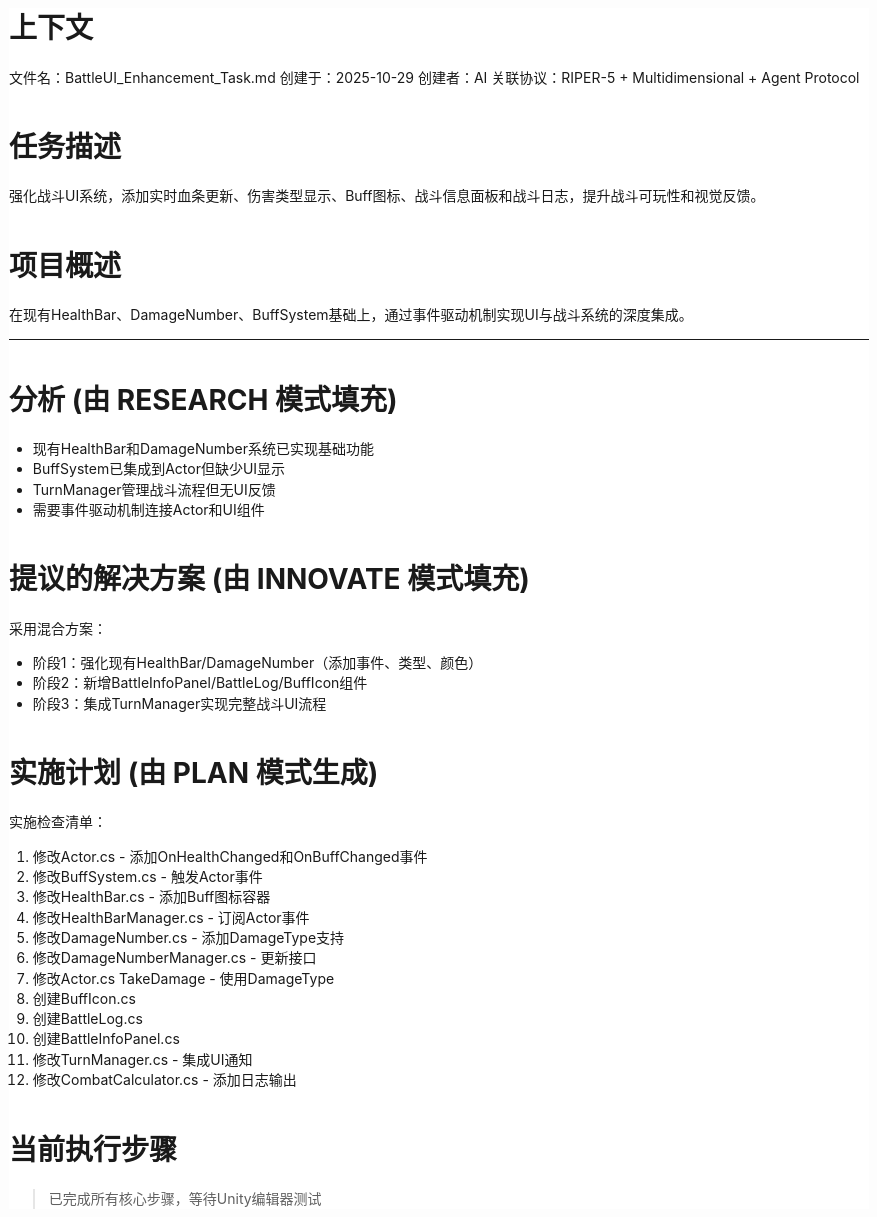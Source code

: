 # 上下文
文件名：BattleUI_Enhancement_Task.md
创建于：2025-10-29
创建者：AI
关联协议：RIPER-5 + Multidimensional + Agent Protocol

# 任务描述
强化战斗UI系统，添加实时血条更新、伤害类型显示、Buff图标、战斗信息面板和战斗日志，提升战斗可玩性和视觉反馈。

# 项目概述
在现有HealthBar、DamageNumber、BuffSystem基础上，通过事件驱动机制实现UI与战斗系统的深度集成。

---

# 分析 (由 RESEARCH 模式填充)
- 现有HealthBar和DamageNumber系统已实现基础功能
- BuffSystem已集成到Actor但缺少UI显示
- TurnManager管理战斗流程但无UI反馈
- 需要事件驱动机制连接Actor和UI组件

# 提议的解决方案 (由 INNOVATE 模式填充)
采用混合方案：
- 阶段1：强化现有HealthBar/DamageNumber（添加事件、类型、颜色）
- 阶段2：新增BattleInfoPanel/BattleLog/BuffIcon组件
- 阶段3：集成TurnManager实现完整战斗UI流程

# 实施计划 (由 PLAN 模式生成)
实施检查清单：
1. 修改Actor.cs - 添加OnHealthChanged和OnBuffChanged事件
2. 修改BuffSystem.cs - 触发Actor事件
3. 修改HealthBar.cs - 添加Buff图标容器
4. 修改HealthBarManager.cs - 订阅Actor事件
5. 修改DamageNumber.cs - 添加DamageType支持
6. 修改DamageNumberManager.cs - 更新接口
7. 修改Actor.cs TakeDamage - 使用DamageType
8. 创建BuffIcon.cs
9. 创建BattleLog.cs
10. 创建BattleInfoPanel.cs
11. 修改TurnManager.cs - 集成UI通知
12. 修改CombatCalculator.cs - 添加日志输出

# 当前执行步骤
> 已完成所有核心步骤，等待Unity编辑器测试
